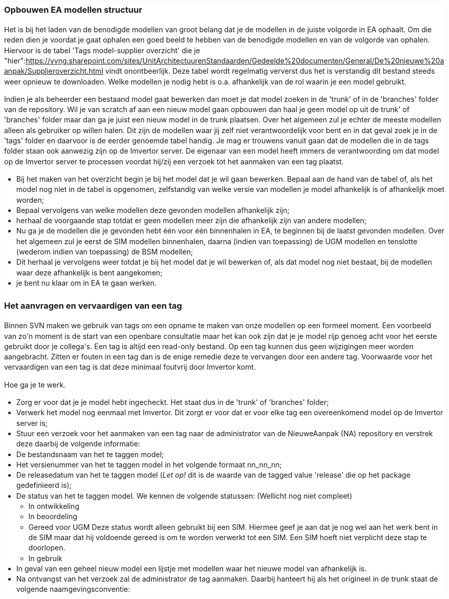 ### Opbouwen EA modellen structuur

Het is bij het laden van de benodigde modellen van groot belang dat je de modellen in de juiste volgorde in EA ophaalt. Om die reden dien je voordat je gaat ophalen een goed beeld te hebben van de benodigde modellen en van de volgorde van ophalen. Hiervoor is de tabel 'Tags model-supplier overzicht' die je "hier":https://vvng.sharepoint.com/sites/UnitArchitectuurenStandaarden/Gedeelde%20documenten/General/De%20nieuwe%20aanpak/Supplieroverzicht.html vindt onontbeerlijk. Deze tabel wordt regelmatig ververst dus het is verstandig dit bestand steeds weer opnieuw te downloaden. Welke modellen je nodig hebt is o.a. afhankelijk van de rol waarin je een model gebruikt.

Indien je als beheerder een bestaand model gaat bewerken dan moet je dat model zoeken in de 'trunk' of in de 'branches' folder van de repository. Wil je van scratch af aan een nieuw model gaan opbouwen dan haal je geen model op uit de trunk' of 'branches' folder maar dan ga je juist een nieuw model in de trunk plaatsen.
Over het algemeen zul je echter de meeste modellen alleen als gebruiker op willen halen. Dit zijn de modellen waar jij zelf niet verantwoordelijk voor bent en in dat geval zoek je in de 'tags' folder en daarvoor is de eerder genoemde tabel handig. Je mag er trouwens vanuit gaan dat de modellen die in de tags folder staan ook aanwezig zijn op de Imvertor server. De eigenaar van een model heeft immers de verantwoording om dat model op de Imvertor server te processen voordat hij/zij een verzoek tot het aanmaken van een tag plaatst.

 - Bij het maken van het overzicht begin je bij het model dat je wil gaan bewerken. Bepaal aan de hand van de tabel of, als het model nog niet in de tabel is opgenomen, zelfstandig van welke versie van modellen je model afhankelijk is of afhankelijk moet worden;
 - Bepaal vervolgens van welke modellen deze gevonden modellen afhankelijk zijn;
 - herhaal de voorgaande stap totdat er geen modellen meer zijn die afhankelijk zijn van andere modellen;
 - Nu ga je de modellen die je gevonden hebt één voor één binnenhalen in EA, te beginnen bij de laatst gevonden modellen. Over het algemeen zul je eerst de SIM modellen binnenhalen, daarna (indien van toepassing) de UGM modellen en tenslotte (wederom indien van toepassing) de BSM modellen;
 - Dit herhaal je vervolgens weer totdat je bij het model dat je wil bewerken of, als dat model nog niet bestaat, bij de modellen waar deze afhankelijk is bent aangekomen;
 - je bent nu klaar om in EA te gaan werken.

### Het aanvragen en vervaardigen van een tag

Binnen SVN maken we gebruik van tags om een opname te maken van onze modellen op een formeel moment. Een voorbeeld van zo'n moment is de start van een openbare consultatie maar het kan ook zijn dat je je model rijp genoeg acht voor het eerste gebruikt door je collega's. Een tag is altijd een read-only bestand. Op een tag kunnen dus geen wijzigingen meer worden aangebracht. Zitten er fouten in een tag dan is de enige remedie deze te vervangen door een andere tag. Voorwaarde voor het vervaardigen van een tag is dat deze minimaal foutvrij door Imvertor komt.

Hoe ga je te werk.
 - Zorg er voor dat je je model hebt ingecheckt. Het staat dus in de 'trunk' of 'branches' folder;
 - Verwerk het model nog eenmaal met Imvertor. Dit zorgt er voor dat er voor elke tag een overeenkomend model op de Imvertor server is;
 - Stuur een verzoek voor het aanmaken van een tag naar de administrator van de NieuweAanpak (NA) repository en verstrek deze daarbij de volgende informatie:
  - De bestandsnaam van het te taggen model;
  - Het versienummer van het te taggen model in het volgende formaat nn_nn_nn;
  - De releasedatum van het te taggen model (*Let op!* dit is de waarde van de tagged value 'release' die op het package gedefinieerd is);
  - De status van het te taggen model. We kennen de volgende statussen: (Wellicht nog niet compleet)
    - In ontwikkeling
    - In beoordeling
    - Gereed voor UGM
      Deze status wordt alleen gebruikt bij een SIM. Hiermee geef je aan dat je nog wel aan het werk bent in de SIM maar dat hij voldoende gereed is om te worden verwerkt tot een SIM. Een SIM hoeft niet verplicht deze stap te doorlopen.
    - In gebruik
  - In geval van een geheel nieuw model een lijstje met modellen waar het nieuwe model van afhankelijk is.
  - Na ontvangst van het verzoek zal de administrator de tag aanmaken. Daarbij hanteert hij als het origineel in de trunk staat de volgende naamgevingsconventie: